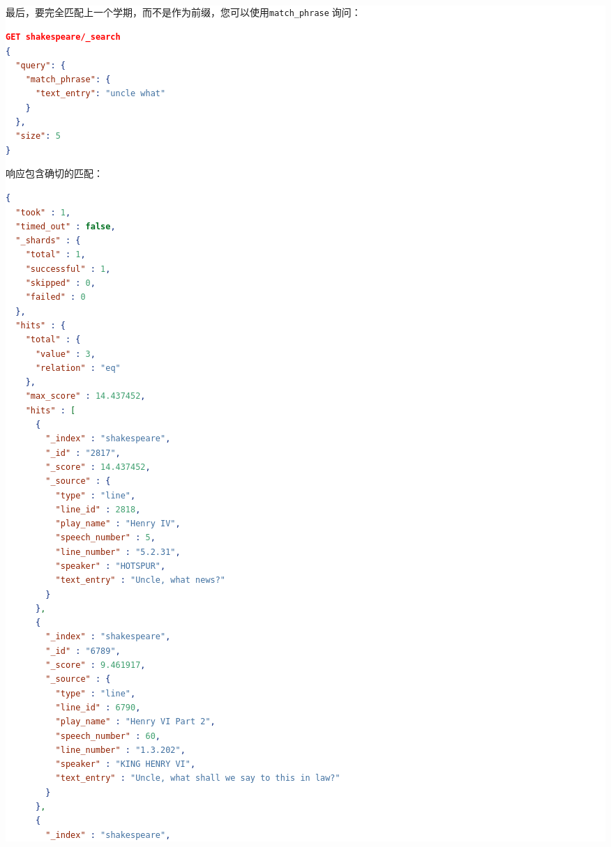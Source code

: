 ```json
```

最后，要完全匹配上一个学期，而不是作为前缀，您可以使用`match_phrase` 询问：

```json
GET shakespeare/_search
{
  "query": {
    "match_phrase": {
      "text_entry": "uncle what"
    }
  },
  "size": 5
}
```

响应包含确切的匹配：

```json
{
  "took" : 1,
  "timed_out" : false,
  "_shards" : {
    "total" : 1,
    "successful" : 1,
    "skipped" : 0,
    "failed" : 0
  },
  "hits" : {
    "total" : {
      "value" : 3,
      "relation" : "eq"
    },
    "max_score" : 14.437452,
    "hits" : [
      {
        "_index" : "shakespeare",
        "_id" : "2817",
        "_score" : 14.437452,
        "_source" : {
          "type" : "line",
          "line_id" : 2818,
          "play_name" : "Henry IV",
          "speech_number" : 5,
          "line_number" : "5.2.31",
          "speaker" : "HOTSPUR",
          "text_entry" : "Uncle, what news?"
        }
      },
      {
        "_index" : "shakespeare",
        "_id" : "6789",
        "_score" : 9.461917,
        "_source" : {
          "type" : "line",
          "line_id" : 6790,
          "play_name" : "Henry VI Part 2",
          "speech_number" : 60,
          "line_number" : "1.3.202",
          "speaker" : "KING HENRY VI",
          "text_entry" : "Uncle, what shall we say to this in law?"
        }
      },
      {
        "_index" : "shakespeare",
```